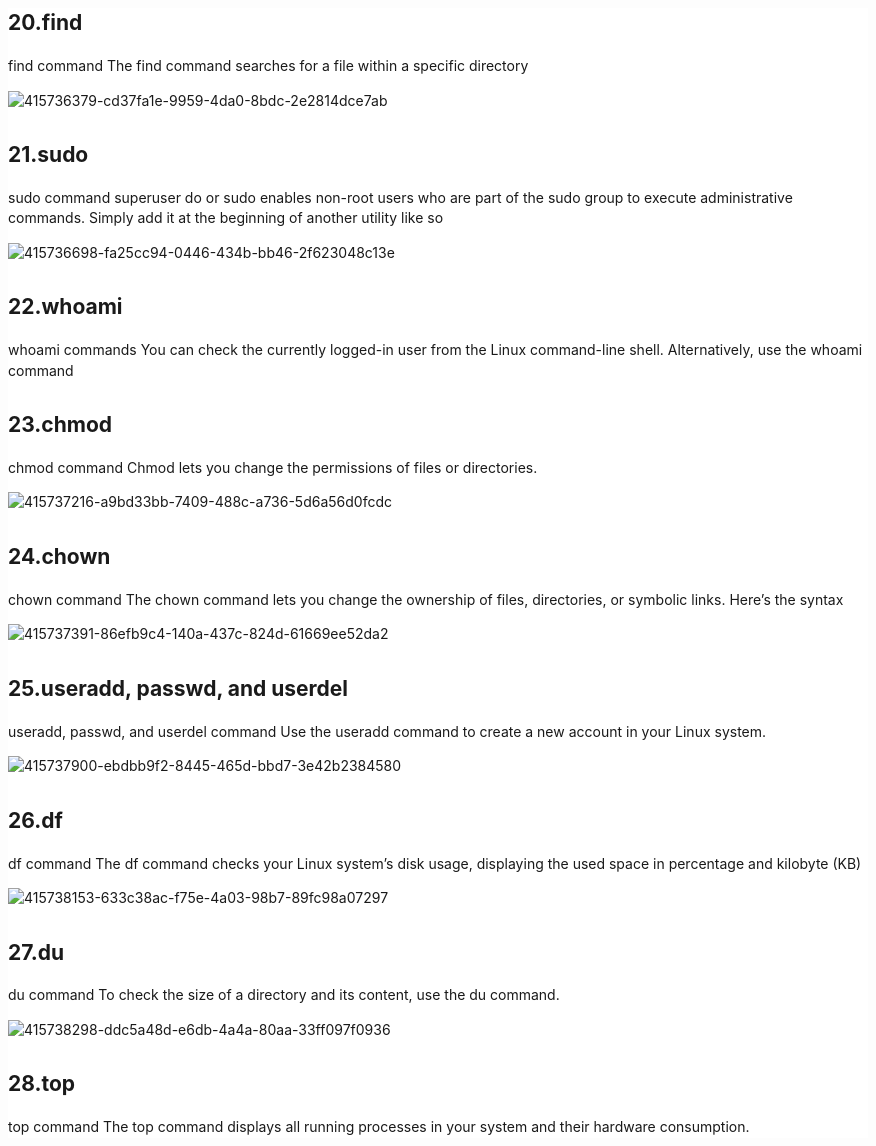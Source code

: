 
## 20.find
find command The find command searches for a file within a specific directory

![415736379-cd37fa1e-9959-4da0-8bdc-2e2814dce7ab](https://github.com/user-attachments/assets/79b60587-4a16-4e50-8b9b-210d3ced335a)

## 21.sudo
sudo command superuser do or sudo enables non-root users who are part of the sudo group to execute administrative commands. Simply add it at the beginning of another utility like so

![415736698-fa25cc94-0446-434b-bb46-2f623048c13e](https://github.com/user-attachments/assets/fc2b068d-6737-4acf-aae2-a729bb451a1c)

## 22.whoami
whoami commands You can check the currently logged-in user from the Linux command-line shell. Alternatively, use the whoami command

## 23.chmod
chmod command Chmod lets you change the permissions of files or directories.

![415737216-a9bd33bb-7409-488c-a736-5d6a56d0fcdc](https://github.com/user-attachments/assets/d7380ba7-63d8-4072-ab8d-3a5a40786a73)

## 24.chown
chown command The chown command lets you change the ownership of files, directories, or symbolic links. Here’s the syntax

![415737391-86efb9c4-140a-437c-824d-61669ee52da2](https://github.com/user-attachments/assets/535872df-d36c-49db-8f0f-fe8ecce0a874)

## 25.useradd, passwd, and userdel
useradd, passwd, and userdel command Use the useradd command to create a new account in your Linux system.

![415737900-ebdbb9f2-8445-465d-bbd7-3e42b2384580](https://github.com/user-attachments/assets/33be477c-ce02-4cf7-a2a9-48f3f460c198)

## 26.df
df command The df command checks your Linux system’s disk usage, displaying the used space in percentage and kilobyte (KB)

![415738153-633c38ac-f75e-4a03-98b7-89fc98a07297](https://github.com/user-attachments/assets/169566bb-6bc5-4c3b-9f5a-b28cd21a8324)

## 27.du
du command To check the size of a directory and its content, use the du command.

![415738298-ddc5a48d-e6db-4a4a-80aa-33ff097f0936](https://github.com/user-attachments/assets/12128d9c-5e8e-4b37-94c8-ba4d68f08503)
## 28.top
top command The top command displays all running processes in your system and their hardware consumption.
